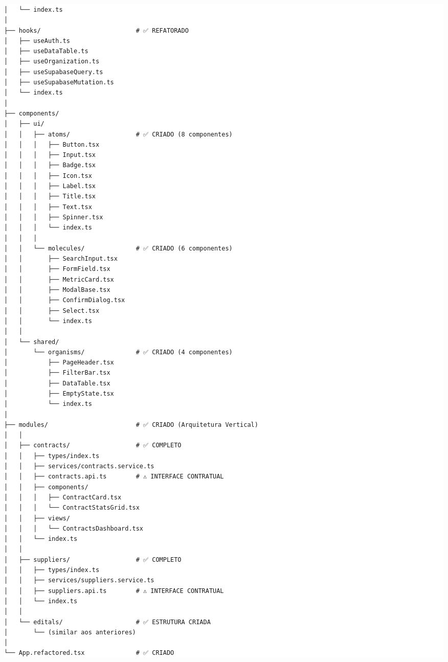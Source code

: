 ```
│   └── index.ts
│
├── hooks/                          # ✅ REFATORADO
│   ├── useAuth.ts
│   ├── useDataTable.ts
│   ├── useOrganization.ts
│   ├── useSupabaseQuery.ts
│   ├── useSupabaseMutation.ts
│   └── index.ts
│
├── components/
│   ├── ui/
│   │   ├── atoms/                  # ✅ CRIADO (8 componentes)
│   │   │   ├── Button.tsx
│   │   │   ├── Input.tsx
│   │   │   ├── Badge.tsx
│   │   │   ├── Icon.tsx
│   │   │   ├── Label.tsx
│   │   │   ├── Title.tsx
│   │   │   ├── Text.tsx
│   │   │   ├── Spinner.tsx
│   │   │   └── index.ts
│   │   │
│   │   └── molecules/              # ✅ CRIADO (6 componentes)
│   │       ├── SearchInput.tsx
│   │       ├── FormField.tsx
│   │       ├── MetricCard.tsx
│   │       ├── ModalBase.tsx
│   │       ├── ConfirmDialog.tsx
│   │       ├── Select.tsx
│   │       └── index.ts
│   │
│   └── shared/
│       └── organisms/              # ✅ CRIADO (4 componentes)
│           ├── PageHeader.tsx
│           ├── FilterBar.tsx
│           ├── DataTable.tsx
│           ├── EmptyState.tsx
│           └── index.ts
│
├── modules/                        # ✅ CRIADO (Arquitetura Vertical)
│   │
│   ├── contracts/                  # ✅ COMPLETO
│   │   ├── types/index.ts
│   │   ├── services/contracts.service.ts
│   │   ├── contracts.api.ts        # ⚠️ INTERFACE CONTRATUAL
│   │   ├── components/
│   │   │   ├── ContractCard.tsx
│   │   │   └── ContractStatsGrid.tsx
│   │   ├── views/
│   │   │   └── ContractsDashboard.tsx
│   │   └── index.ts
│   │
│   ├── suppliers/                  # ✅ COMPLETO
│   │   ├── types/index.ts
│   │   ├── services/suppliers.service.ts
│   │   ├── suppliers.api.ts        # ⚠️ INTERFACE CONTRATUAL
│   │   └── index.ts
│   │
│   └── editals/                    # ✅ ESTRUTURA CRIADA
│       └── (similar aos anteriores)
│
└── App.refactored.tsx              # ✅ CRIADO
```